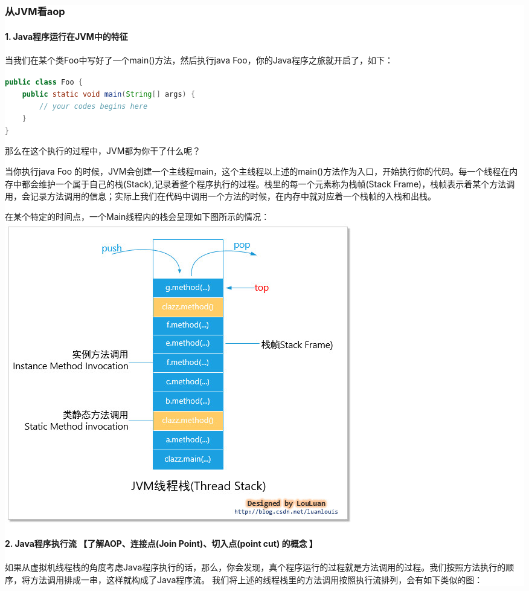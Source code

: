 ### 从JVM看aop
#### 1. Java程序运行在JVM中的特征
 当我们在某个类Foo中写好了一个main()方法，然后执行java Foo，你的Java程序之旅就开启了，如下：
```java
public class Foo {
    public static void main(String[] args) {
        // your codes begins here
    }
}
```
那么在这个执行的过程中，JVM都为你干了什么呢？

当你执行java Foo 的时候，JVM会创建一个主线程main，这个主线程以上述的main()方法作为入口，开始执行你的代码。每一个线程在内存中都会维护一个属于自己的栈(Stack),记录着整个程序执行的过程。栈里的每一个元素称为栈帧(Stack Frame)，栈帧表示着某个方法调用，会记录方法调用的信息；实际上我们在代码中调用一个方法的时候，在内存中就对应着一个栈帧的入栈和出栈。

在某个特定的时间点，一个Main线程内的栈会呈现如下图所示的情况：
![image.png](../image/0001.png)

#### 2.  Java程序执行流 【了解AOP、连接点(Join Point)、切入点(point cut)   的概念 】

   如果从虚拟机线程栈的角度考虑Java程序执行的话，那么，你会发现，真个程序运行的过程就是方法调用的过程。我们按照方法执行的顺序，将方法调用排成一串，这样就构成了Java程序流。
我们将上述的线程栈里的方法调用按照执行流排列，会有如下类似的图：